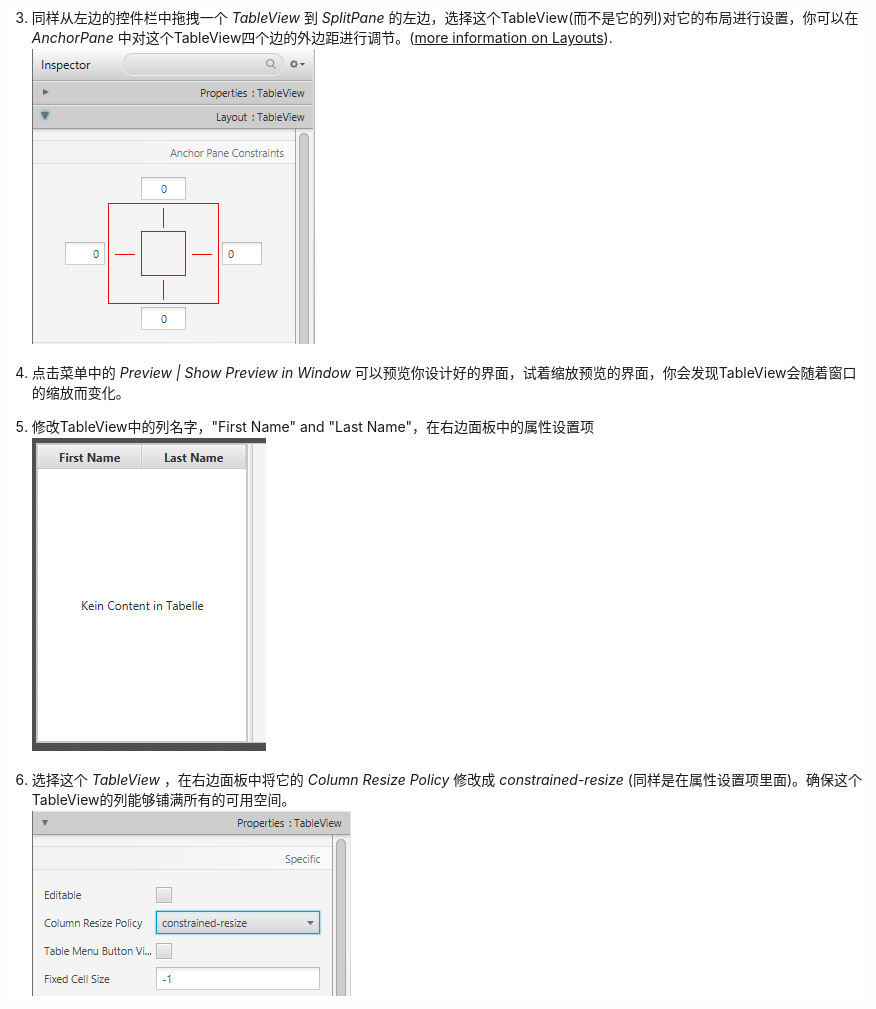 3. 同样从左边的控件栏中拖拽一个 *TableView* 到 *SplitPane* 的左边，选择这个TableView(而不是它的列)对它的布局进行设置，你可以在 *AnchorPane* 中对这个TableView四个边的外边距进行调节。([more information on Layouts](http://docs.oracle.com/javase/8/javafx/layout-tutorial/builtin_layouts.htm)).   
![TableView Anchors](table-view-anchors.png)

4. 点击菜单中的 *Preview | Show Preview in Window* 可以预览你设计好的界面，试着缩放预览的界面，你会发现TableView会随着窗口的缩放而变化。

5. 修改TableView中的列名字，"First Name" and "Last Name"，在右边面板中的属性设置项   
![Column Texts](column-texts.png)

6. 选择这个 *TableView* ，在右边面板中将它的 *Column Resize Policy* 修改成 *constrained-resize* (同样是在属性设置项里面)。确保这个TableView的列能够铺满所有的可用空间。   
![Column Resize Policy](column-resize-policy.png)

